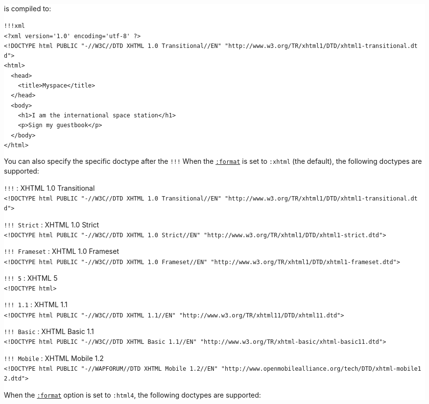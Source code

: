 is compiled to:

    !!!xml
    <?xml version='1.0' encoding='utf-8' ?>
    <!DOCTYPE html PUBLIC "-//W3C//DTD XHTML 1.0 Transitional//EN" "http://www.w3.org/TR/xhtml1/DTD/xhtml1-transitional.dtd">
    <html>
      <head>
        <title>Myspace</title>
      </head>
      <body>
        <h1>I am the international space station</h1>
        <p>Sign my guestbook</p>
      </body>
    </html>

You can also specify the specific doctype after the `!!!`
When the [`:format`](#format) is set to `:xhtml` (the default),
the following doctypes are supported:

`!!!`
: XHTML 1.0 Transitional<br/>
 `<!DOCTYPE html PUBLIC "-//W3C//DTD XHTML 1.0 Transitional//EN" "http://www.w3.org/TR/xhtml1/DTD/xhtml1-transitional.dtd">`

`!!! Strict`
: XHTML 1.0 Strict<br/>
 `<!DOCTYPE html PUBLIC "-//W3C//DTD XHTML 1.0 Strict//EN" "http://www.w3.org/TR/xhtml1/DTD/xhtml1-strict.dtd">`

`!!! Frameset`
: XHTML 1.0 Frameset<br/>
 `<!DOCTYPE html PUBLIC "-//W3C//DTD XHTML 1.0 Frameset//EN" "http://www.w3.org/TR/xhtml1/DTD/xhtml1-frameset.dtd">`

`!!! 5`
: XHTML 5<br/>
 `<!DOCTYPE html>`<br/>

`!!! 1.1`
: XHTML 1.1<br/>
 `<!DOCTYPE html PUBLIC "-//W3C//DTD XHTML 1.1//EN" "http://www.w3.org/TR/xhtml11/DTD/xhtml11.dtd">`

`!!! Basic`
: XHTML Basic 1.1<br/>
 `<!DOCTYPE html PUBLIC "-//W3C//DTD XHTML Basic 1.1//EN" "http://www.w3.org/TR/xhtml-basic/xhtml-basic11.dtd"> `

`!!! Mobile`
: XHTML Mobile 1.2<br/>
 `<!DOCTYPE html PUBLIC "-//WAPFORUM//DTD XHTML Mobile 1.2//EN" "http://www.openmobilealliance.org/tech/DTD/xhtml-mobile12.dtd">`

When the [`:format`](#format) option is set to `:html4`,
the following doctypes are supported:
